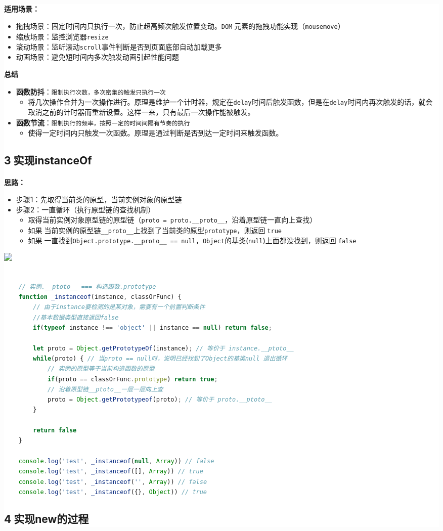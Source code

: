 **适用场景：**

*   拖拽场景：固定时间内只执行一次，防止超高频次触发位置变动。`DOM` 元素的拖拽功能实现（`mousemove`）
*   缩放场景：监控浏览器`resize`
*   滚动场景：监听滚动`scroll`事件判断是否到页面底部自动加载更多
*   动画场景：避免短时间内多次触发动画引起性能问题

**总结**

*   **函数防抖**：`限制执行次数，多次密集的触发只执行一次`
    *   将几次操作合并为一次操作进行。原理是维护一个计时器，规定在`delay`时间后触发函数，但是在`delay`时间内再次触发的话，就会取消之前的计时器而重新设置。这样一来，只有最后一次操作能被触发。
*   **函数节流**：`限制执行的频率，按照一定的时间间隔有节奏的执行`
    *   使得一定时间内只触发一次函数。原理是通过判断是否到达一定时间来触发函数。

##  3 实现instanceOf

**思路：**

*   步骤1：先取得当前类的原型，当前实例对象的原型链
*   ​步骤2：一直循环（执行原型链的查找机制）
    *   取得当前实例对象原型链的原型链（`proto = proto.__proto__`，沿着原型链一直向上查找）
    *   如果 当前实例的原型链`__proto__`上找到了当前类的原型`prototype`，则返回 `true`
    *   如果 一直找到`Object.prototype.__proto__ == null`，`Object`的基类(`null`)上面都没找到，则返回 `false`

![](https://s.poetries.work/uploads/2023/02/5c6bd3977e62de20.png)

```js

    // 实例.__ptoto__ === 构造函数.prototype
    function _instanceof(instance, classOrFunc) {
        // 由于instance要检测的是某对象，需要有一个前置判断条件
        //基本数据类型直接返回false
        if(typeof instance !== 'object' || instance == null) return false;

        let proto = Object.getPrototypeOf(instance); // 等价于 instance.__ptoto__
        while(proto) { // 当proto == null时，说明已经找到了Object的基类null 退出循环
            // 实例的原型等于当前构造函数的原型
            if(proto == classOrFunc.prototype) return true;
            // 沿着原型链__ptoto__一层一层向上查
            proto = Object.getPrototypeof(proto); // 等价于 proto.__ptoto__
        }

        return false
    }

    console.log('test', _instanceof(null, Array)) // false
    console.log('test', _instanceof([], Array)) // true
    console.log('test', _instanceof('', Array)) // false
    console.log('test', _instanceof({}, Object)) // true
```

##  4 实现new的过程
